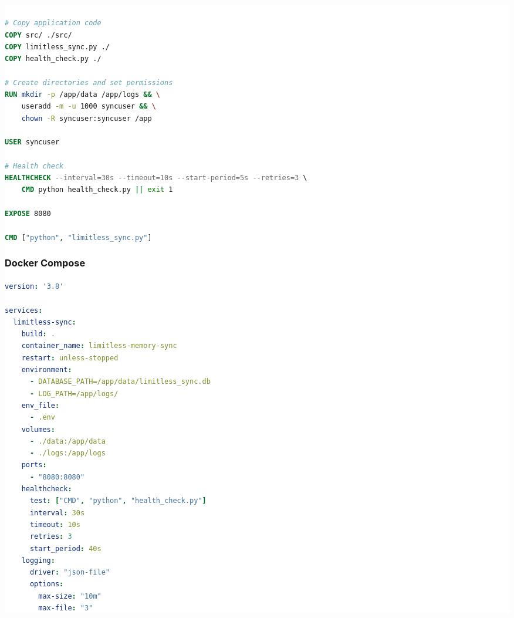 ```dockerfile

# Copy application code
COPY src/ ./src/
COPY limitless_sync.py ./
COPY health_check.py ./

# Create directories and set permissions
RUN mkdir -p /app/data /app/logs && \
    useradd -m -u 1000 syncuser && \
    chown -R syncuser:syncuser /app

USER syncuser

# Health check
HEALTHCHECK --interval=30s --timeout=10s --start-period=5s --retries=3 \
    CMD python health_check.py || exit 1

EXPOSE 8080

CMD ["python", "limitless_sync.py"]
```

### Docker Compose
```yaml
version: '3.8'

services:
  limitless-sync:
    build: .
    container_name: limitless-memory-sync
    restart: unless-stopped
    environment:
      - DATABASE_PATH=/app/data/limitless_sync.db
      - LOG_PATH=/app/logs/
    env_file:
      - .env
    volumes:
      - ./data:/app/data
      - ./logs:/app/logs
    ports:
      - "8080:8080"
    healthcheck:
      test: ["CMD", "python", "health_check.py"]
      interval: 30s
      timeout: 10s
      retries: 3
      start_period: 40s
    logging:
      driver: "json-file"
      options:
        max-size: "10m"
        max-file: "3"
```
